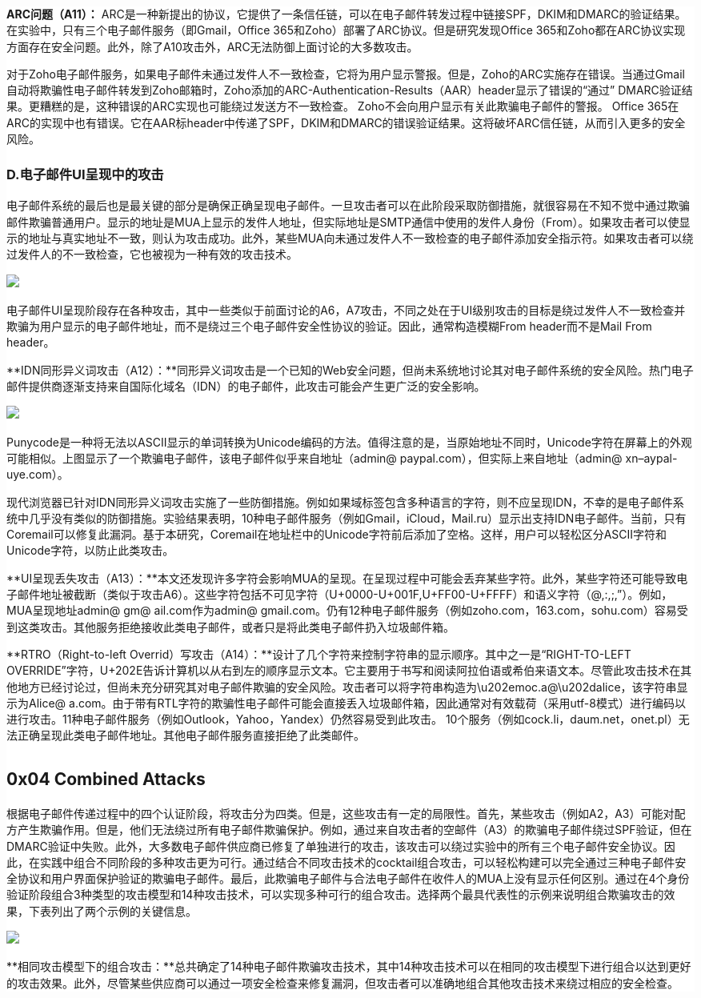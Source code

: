 **ARC问题（A11）：** ARC是一种新提出的协议，它提供了一条信任链，可以在电子邮件转发过程中链接SPF，DKIM和DMARC的验证结果。在实验中，只有三个电子邮件服务（即Gmail，Office 365和Zoho）部署了ARC协议。但是研究发现Office 365和Zoho都在ARC协议实现方面存在安全问题。此外，除了A10攻击外，ARC无法防御上面讨论的大多数攻击。

对于Zoho电子邮件服务，如果电子邮件未通过发件人不一致检查，它将为用户显示警报。但是，Zoho的ARC实施存在错误。当通过Gmail自动将欺骗性电子邮件转发到Zoho邮箱时，Zoho添加的ARC-Authentication-Results（AAR）header显示了错误的“通过” DMARC验证结果。更糟糕的是，这种错误的ARC实现也可能绕过发送方不一致检查。 Zoho不会向用户显示有关此欺骗电子邮件的警报。 Office 365在ARC的实现中也有错误。它在AAR标header中传递了SPF，DKIM和DMARC的错误验证结果。这将破坏ARC信任链，从而引入更多的安全风险。

### <a class="reference-link" name="D.%E7%94%B5%E5%AD%90%E9%82%AE%E4%BB%B6UI%E5%91%88%E7%8E%B0%E4%B8%AD%E7%9A%84%E6%94%BB%E5%87%BB"></a>D.电子邮件UI呈现中的攻击

电子邮件系统的最后也是最关键的部分是确保正确呈现电子邮件。一旦攻击者可以在此阶段采取防御措施，就很容易在不知不觉中通过欺骗邮件欺骗普通用户。显示的地址是MUA上显示的发件人地址，但实际地址是SMTP通信中使用的发件人身份（From）。如果攻击者可以使显示的地址与真实地址不一致，则认为攻击成功。此外，某些MUA向未通过发件人不一致检查的电子邮件添加安全指示符。如果攻击者可以绕过发件人的不一致检查，它也被视为一种有效的攻击技术。

[![](https://p3.ssl.qhimg.com/t013705b94fe3f36c9f.png)](https://p3.ssl.qhimg.com/t013705b94fe3f36c9f.png)

电子邮件UI呈现阶段存在各种攻击，其中一些类似于前面讨论的A6，A7攻击，不同之处在于UI级别攻击的目标是绕过发件人不一致检查并欺骗为用户显示的电子邮件地址，而不是绕过三个电子邮件安全性协议的验证。因此，通常构造模糊From header而不是Mail From header。

**IDN同形异义词攻击（A12）：**同形异义词攻击是一个已知的Web安全问题，但尚未系统地讨论其对电子邮件系统的安全风险。热门电子邮件提供商逐渐支持来自国际化域名（IDN）的电子邮件，此攻击可能会产生更广泛的安全影响。

[![](https://p4.ssl.qhimg.com/t011f26ebb2e13ba62b.png)](https://p4.ssl.qhimg.com/t011f26ebb2e13ba62b.png)

Punycode是一种将无法以ASCII显示的单词转换为Unicode编码的方法。值得注意的是，当原始地址不同时，Unicode字符在屏幕上的外观可能相似。上图显示了一个欺骗电子邮件，该电子邮件似乎来自地址（admin@ paypal.com），但实际上来自地址（admin@ xn–aypal-uye.com）。

现代浏览器已针对IDN同形异义词攻击实施了一些防御措施。例如如果域标签包含多种语言的字符，则不应呈现IDN，不幸的是电子邮件系统中几乎没有类似的防御措施。实验结果表明，10种电子邮件服务（例如Gmail，iCloud，Mail.ru）显示出支持IDN电子邮件。当前，只有Coremail可以修复此漏洞。基于本研究，Coremail在地址栏中的Unicode字符前后添加了空格。这样，用户可以轻松区分ASCII字符和Unicode字符，以防止此类攻击。

**UI呈现丢失攻击（A13）：**本文还发现许多字符会影响MUA的呈现。在呈现过程中可能会丢弃某些字符。此外，某些字符还可能导致电子邮件地址被截断（类似于攻击A6）。这些字符包括不可见字符（U+0000-U+001F,U+FF00-U+FFFF）和语义字符（@,:,;,”）。例如，MUA呈现地址admin@ gm@ ail.com作为admin@ gmail.com。仍有12种电子邮件服务（例如zoho.com，163.com，sohu.com）容易受到这类攻击。其他服务拒绝接收此类电子邮件，或者只是将此类电子邮件扔入垃圾邮件箱。

**RTRO（Right-to-left Overrid）写攻击（A14）：**设计了几个字符来控制字符串的显示顺序。其中之一是“RIGHT-TO-LEFT OVERRIDE”字符，U+202E告诉计算机以从右到左的顺序显示文本。它主要用于书写和阅读阿拉伯语或希伯来语文本。尽管此攻击技术在其他地方已经讨论过，但尚未充分研究其对电子邮件欺骗的安全风险。攻击者可以将字符串构造为\u202emoc.a@\u202dalice，该字符串显示为Alice@ a.com。由于带有RTL字符的欺骗性电子邮件可能会直接丢入垃圾邮件箱，因此通常对有效载荷（采用utf-8模式）进行编码以进行攻击。11种电子邮件服务（例如Outlook，Yahoo，Yandex）仍然容易受到此攻击。 10个服务（例如cock.li，daum.net，onet.pl）无法正确呈现此类电子邮件地址。其他电子邮件服务直接拒绝了此类邮件。



## 0x04 Combined Attacks

根据电子邮件传递过程中的四个认证阶段，将攻击分为四类。但是，这些攻击有一定的局限性。首先，某些攻击（例如A2，A3）可能对配方产生欺骗作用。但是，他们无法绕过所有电子邮件欺骗保护。例如，通过来自攻击者的空邮件（A3）的欺骗电子邮件绕过SPF验证，但在DMARC验证中失败。此外，大多数电子邮件供应商已修复了单独进行的攻击，该攻击可以绕过实验中的所有三个电子邮件安全协议。因此，在实践中组合不同阶段的多种攻击更为可行。通过结合不同攻击技术的cocktail组合攻击，可以轻松构建可以完全通过三种电子邮件安全协议和用户界面保护验证的欺骗电子邮件。最后，此欺骗电子邮件与合法电子邮件在收件人的MUA上没有显示任何区别。通过在4个身份验证阶段组合3种类型的攻击模型和14种攻击技术，可以实现多种可行的组合攻击。选择两个最具代表性的示例来说明组合欺骗攻击的效果，下表列出了两个示例的关键信息。

[![](https://p2.ssl.qhimg.com/t01475f5dfac212d175.png)](https://p2.ssl.qhimg.com/t01475f5dfac212d175.png)

**相同攻击模型下的组合攻击：**总共确定了14种电子邮件欺骗攻击技术，其中14种攻击技术可以在相同的攻击模型下进行组合以达到更好的攻击效果。此外，尽管某些供应商可以通过一项安全检查来修复漏洞，但攻击者可以准确地组合其他攻击技术来绕过相应的安全检查。
